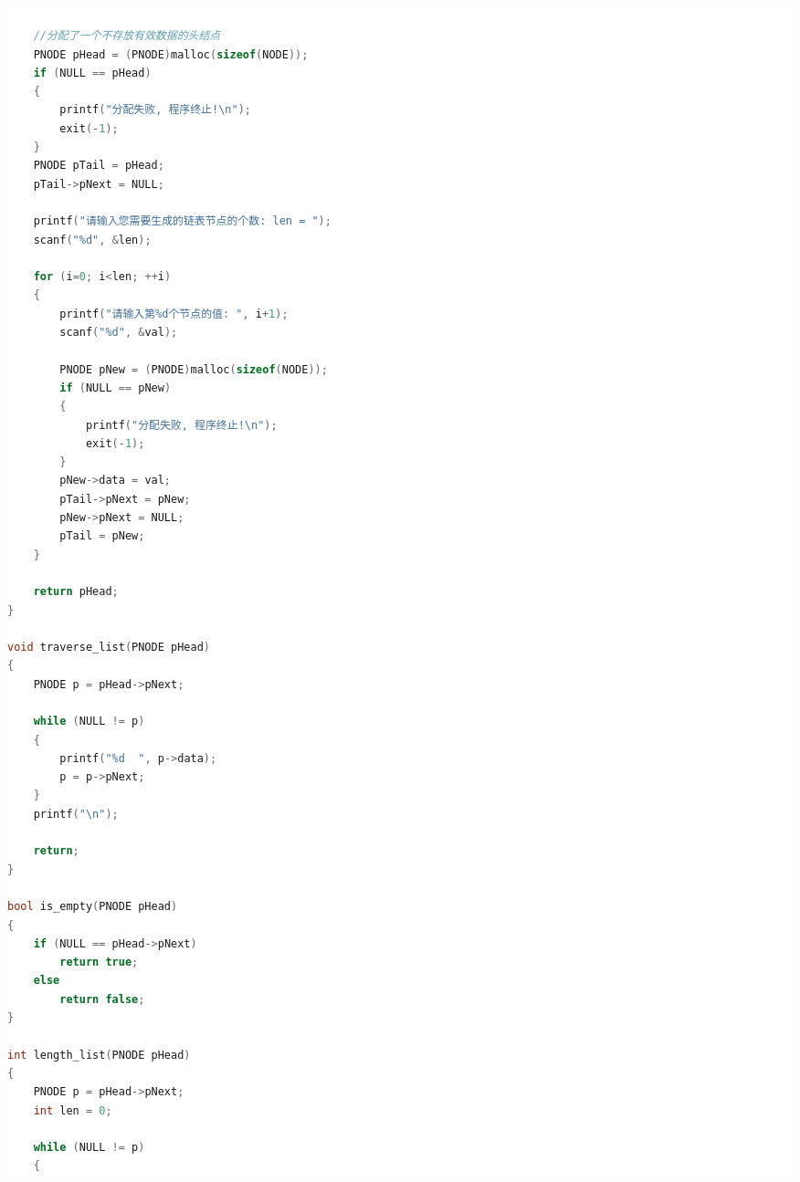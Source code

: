 ```c

	//分配了一个不存放有效数据的头结点
	PNODE pHead = (PNODE)malloc(sizeof(NODE));
	if (NULL == pHead)
	{
		printf("分配失败, 程序终止!\n");
		exit(-1);
	}
	PNODE pTail = pHead;
	pTail->pNext = NULL;

	printf("请输入您需要生成的链表节点的个数: len = ");
	scanf("%d", &len);
	
	for (i=0; i<len; ++i)
	{
		printf("请输入第%d个节点的值: ", i+1);
		scanf("%d", &val);
		
		PNODE pNew = (PNODE)malloc(sizeof(NODE));
		if (NULL == pNew)
		{
			printf("分配失败, 程序终止!\n");
			exit(-1);
		}
		pNew->data = val;
		pTail->pNext = pNew;
		pNew->pNext = NULL;
		pTail = pNew;
	}
	
	return pHead;
}

void traverse_list(PNODE pHead)
{
	PNODE p = pHead->pNext;

	while (NULL != p)
	{
		printf("%d  ", p->data);
		p = p->pNext;
	}
	printf("\n");
	
	return;
}

bool is_empty(PNODE pHead)
{
	if (NULL == pHead->pNext)
		return true;
	else
		return false;
}

int length_list(PNODE pHead)
{
	PNODE p = pHead->pNext;
	int len = 0;

	while (NULL != p)
	{
```